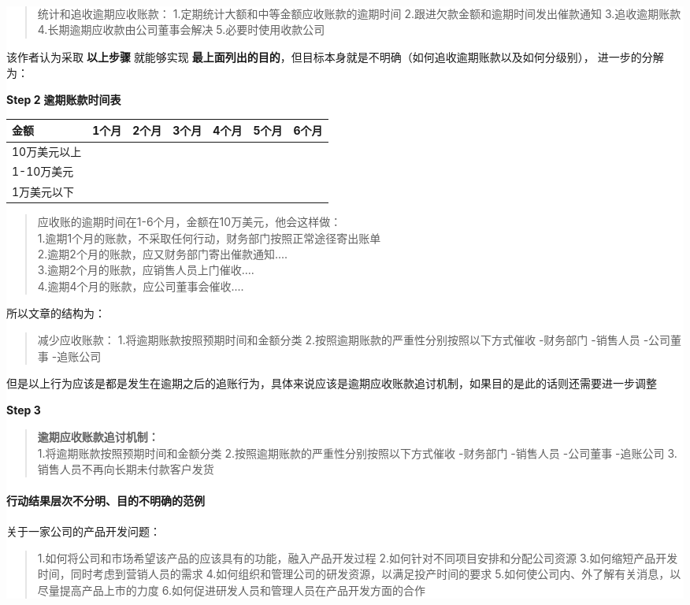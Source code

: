 >统计和追收逾期应收账款： 
1.定期统计大额和中等金额应收账款的逾期时间 
2.跟进欠款金额和逾期时间发出催款通知 
3.追收逾期账款 
4.长期逾期应收款由公司董事会解决 
5.必要时使用收款公司 
 
该作者认为采取 **以上步骤** 就能够实现 **最上面列出的目的**，但目标本身就是不明确（如何追收逾期账款以及如何分级别），
进一步的分解为：
 
 
 
 
**Step 2**
**逾期账款时间表** 
 
|金额|1个月|2个月|3个月|4个月|5个月|6个月|
|:--|:--|:--|:--|:--|:--|:--|
|10万美元以上|||||||
|1-10万美元|||||||
|1万美元以下|||||||
 
>应收账的逾期时间在1-6个月，金额在10万美元，他会这样做：   
1.逾期1个月的账款，不采取任何行动，财务部门按照正常途径寄出账单  
2.逾期2个月的账款，应又财务部门寄出催款通知....   
3.逾期2个月的账款，应销售人员上门催收....   
4.逾期4个月的账款，应公司董事会催收....   
 
所以文章的结构为：  
 
>减少应收账款： 
1.将逾期账款按照预期时间和金额分类 
2.按照逾期账款的严重性分别按照以下方式催收 
  -财务部门 -销售人员 
  -公司董事 -追账公司  
 
但是以上行为应该是都是发生在逾期之后的追账行为，具体来说应该是逾期应收账款追讨机制，如果目的是此的话则还需要进一步调整
 
**Step 3**
 
>**逾期应收账款追讨机制：**  
1.将逾期账款按照预期时间和金额分类 
2.按照逾期账款的严重性分别按照以下方式催收 
  -财务部门 -销售人员 
  -公司董事 -追账公司 
3.销售人员不再向长期未付款客户发货 
 
#### 行动结果层次不分明、目的不明确的范例
关于一家公司的产品开发问题：
 
>1.如何将公司和市场希望该产品的应该具有的功能，融入产品开发过程 
2.如何针对不同项目安排和分配公司资源 
3.如何缩短产品开发时间，同时考虑到营销人员的需求 
4.如何组织和管理公司的研发资源，以满足投产时间的要求 
5.如何使公司内、外了解有关消息，以尽量提高产品上市的力度 
6.如何促进研发人员和管理人员在产品开发方面的合作 
 